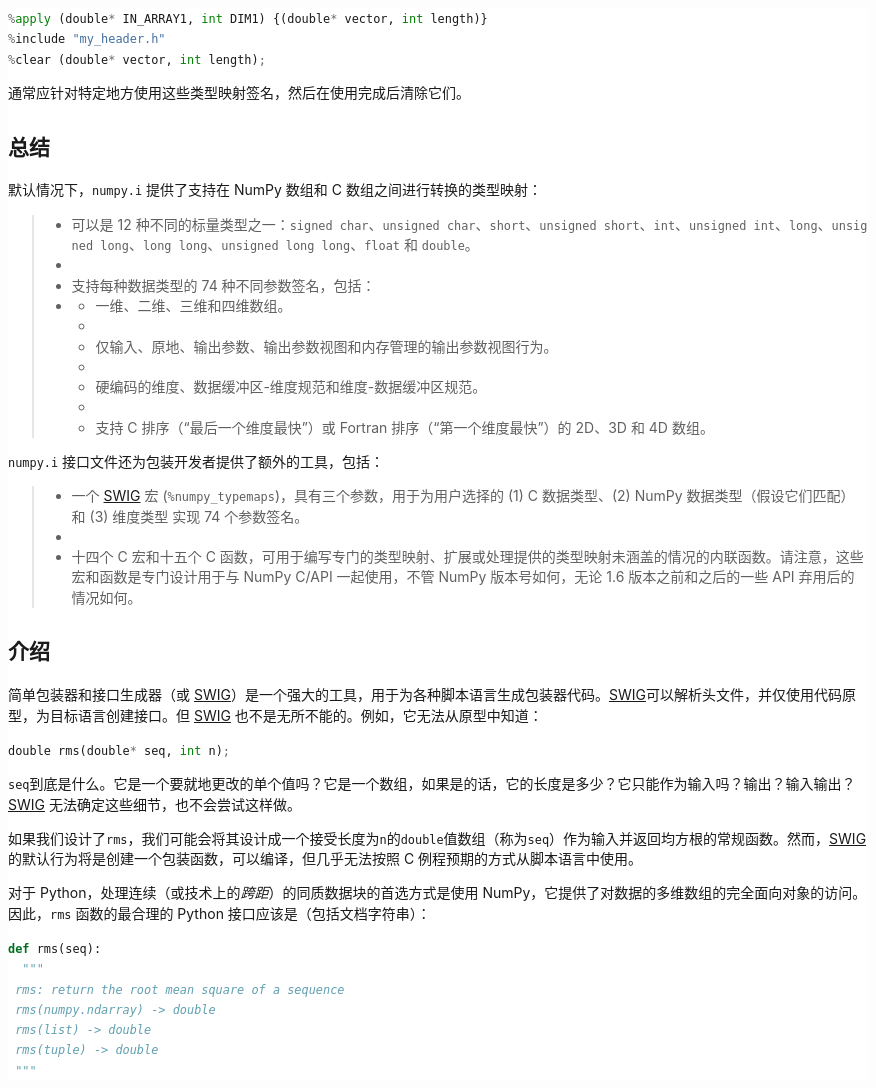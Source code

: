 ```py
%apply (double* IN_ARRAY1, int DIM1) {(double* vector, int length)}
%include "my_header.h"
%clear (double* vector, int length); 
```

通常应针对特定地方使用这些类型映射签名，然后在使用完成后清除它们。

## 总结

默认情况下，`numpy.i` 提供了支持在 NumPy 数组和 C 数组之间进行转换的类型映射：

> +   可以是 12 种不同的标量类型之一：`signed char`、`unsigned char`、`short`、`unsigned short`、`int`、`unsigned int`、`long`、`unsigned long`、`long long`、`unsigned long long`、`float` 和 `double`。
> +   
> +   支持每种数据类型的 74 种不同参数签名，包括：
> +   
>     +   一维、二维、三维和四维数组。
>     +   
>     +   仅输入、原地、输出参数、输出参数视图和内存管理的输出参数视图行为。
>     +   
>     +   硬编码的维度、数据缓冲区-维度规范和维度-数据缓冲区规范。
>     +   
>     +   支持 C 排序（“最后一个维度最快”）或 Fortran 排序（“第一个维度最快”）的 2D、3D 和 4D 数组。

`numpy.i` 接口文件还为包装开发者提供了额外的工具，包括：

> +   一个 [SWIG](http://www.swig.org) 宏 (`%numpy_typemaps`)，具有三个参数，用于为用户选择的 (1) C 数据类型、(2) NumPy 数据类型（假设它们匹配）和 (3) 维度类型 实现 74 个参数签名。
> +   
> +   十四个 C 宏和十五个 C 函数，可用于编写专门的类型映射、扩展或处理提供的类型映射未涵盖的情况的内联函数。请注意，这些宏和函数是专门设计用于与 NumPy C/API 一起使用，不管 NumPy 版本号如何，无论 1.6 版本之前和之后的一些 API 弃用后的情况如何。

## 介绍

简单包装器和接口生成器（或 [SWIG](http://www.swig.org)）是一个强大的工具，用于为各种脚本语言生成包装器代码。[SWIG](http://www.swig.org)可以解析头文件，并仅使用代码原型，为目标语言创建接口。但 [SWIG](http://www.swig.org) 也不是无所不能的。例如，它无法从原型中知道：

```py
double rms(double* seq, int n); 
```

`seq`到底是什么。它是一个要就地更改的单个值吗？它是一个数组，如果是的话，它的长度是多少？它只能作为输入吗？输出？输入输出？[SWIG](http://www.swig.org) 无法确定这些细节，也不会尝试这样做。

如果我们设计了`rms`，我们可能会将其设计成一个接受长度为`n`的`double`值数组（称为`seq`）作为输入并返回均方根的常规函数。然而，[SWIG](http://www.swig.org)的默认行为将是创建一个包装函数，可以编译，但几乎无法按照 C 例程预期的方式从脚本语言中使用。

对于 Python，处理连续（或技术上的*跨距*）的同质数据块的首选方式是使用 NumPy，它提供了对数据的多维数组的完全面向对象的访问。因此，`rms` 函数的最合理的 Python 接口应该是（包括文档字符串）：

```py
def rms(seq):
  """
 rms: return the root mean square of a sequence
 rms(numpy.ndarray) -> double
 rms(list) -> double
 rms(tuple) -> double
 """ 
```
